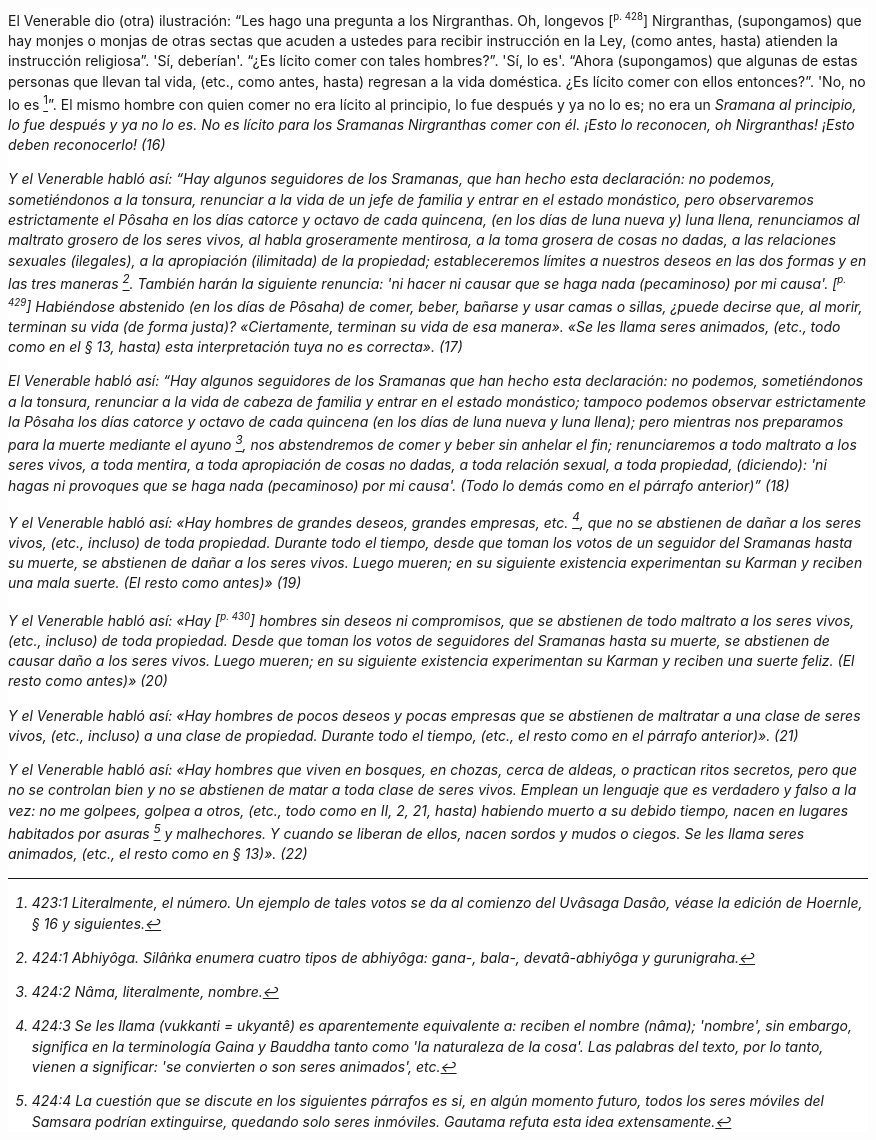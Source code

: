 El Venerable dio (otra) ilustración: “Les hago una pregunta a los Nirgranthas. Oh, longevos <span id="p428">[<sup><small>p. 428</small></sup>]</span> Nirgranthas, (supongamos) que hay monjes o monjas de otras sectas que acuden a ustedes para recibir instrucción en la Ley, (como antes, hasta) atienden la instrucción religiosa”. 'Sí, deberían'. “¿Es lícito comer con tales hombres?”. 'Sí, lo es'. “Ahora (supongamos) que algunas de estas personas que llevan tal vida, (etc., como antes, hasta) regresan a la vida doméstica. ¿Es lícito comer con ellos entonces?”. 'No, no lo es [^1242]”. El mismo hombre con quien comer no era lícito al principio, lo fue después y ya no lo es; no era un <i>Srama<i>n</i>a al principio, lo fue después y ya no lo es. No es lícito para los <i>Srama<i>n</i>as Nirgranthas comer con él. ¡Esto lo reconocen, oh Nirgranthas! ¡Esto deben reconocerlo! (16)

Y el Venerable habló así: “Hay algunos seguidores de los <i>S</i>rama<i>n</i>as, que han hecho esta declaración: no podemos, sometiéndonos a la tonsura, renunciar a la vida de un jefe de familia y entrar en el estado monástico, pero observaremos estrictamente el Pôsaha en los días catorce y octavo de cada quincena, (en los días de luna nueva y) luna llena, renunciamos al maltrato grosero de los seres vivos, al habla groseramente mentirosa, a la toma grosera de cosas no dadas, a las relaciones sexuales (ilegales), a la apropiación (ilimitada) de la propiedad; estableceremos límites a nuestros deseos en las dos formas y en las tres maneras [^1243]. También harán la siguiente renuncia: 'ni hacer ni causar que se haga nada (pecaminoso) por mi causa'. <span id="p429">[<sup><small>p. 429</small></sup>]</span> Habiéndose abstenido (en los días de Pôsaha) de comer, beber, bañarse y usar camas o sillas, ¿puede decirse que, al morir, terminan su vida (de forma justa)? «Ciertamente, terminan su vida de esa manera». «Se les llama seres animados, (etc., todo como en el § 13, hasta) esta interpretación tuya no es correcta». (17)

El Venerable habló así: “Hay algunos seguidores de los <i>S</i>rama<i>n</i>as que han hecho esta declaración: no podemos, sometiéndonos a la tonsura, renunciar a la vida de cabeza de familia y entrar en el estado monástico; tampoco podemos observar estrictamente la Pôsaha los días catorce y octavo de cada quincena (en los días de luna nueva y luna llena); pero mientras nos preparamos para la muerte mediante el ayuno [^1244], nos abstendremos de comer y beber sin anhelar el fin; renunciaremos a todo maltrato a los seres vivos, a toda mentira, a toda apropiación de cosas no dadas, a toda relación sexual, a toda propiedad, (diciendo): 'ni hagas ni provoques que se haga nada (pecaminoso) por mi causa'. (Todo lo demás como en el párrafo anterior)” (18)

Y el Venerable habló así: «Hay hombres de grandes deseos, grandes empresas, etc. [^1245], que no se abstienen de dañar a los seres vivos, (etc., incluso) de toda propiedad. Durante todo el tiempo, desde que toman los votos de un seguidor del <i>S</i>rama<i>n</i>as hasta su muerte, se abstienen de dañar a los seres vivos. Luego mueren; en su siguiente existencia experimentan su Karman y reciben una mala suerte. (El resto como antes)» (19)

Y el Venerable habló así: «Hay <span id="p430">[<sup><small>p. 430</small></sup>]</span> hombres sin deseos ni compromisos, que se abstienen de todo maltrato a los seres vivos, (etc., incluso) de toda propiedad. Desde que toman los votos de seguidores del <i>S</i>rama<i>n</i>as hasta su muerte, se abstienen de causar daño a los seres vivos. Luego mueren; en su siguiente existencia experimentan su Karman y reciben una suerte feliz. (El resto como antes)» (20)

Y el Venerable habló así: «Hay hombres de pocos deseos y pocas empresas que se abstienen de maltratar a una clase de seres vivos, (etc., incluso) a una clase de propiedad. Durante todo el tiempo, (etc., el resto como en el párrafo anterior)». (21)

Y el Venerable habló así: «Hay hombres que viven en bosques, en chozas, cerca de aldeas, o practican ritos secretos, pero que no se controlan bien y no se abstienen de matar a toda clase de seres vivos. Emplean un lenguaje que es verdadero y falso a la vez: no me golpees, golpea a otros, (etc., todo como en II, 2, 21, hasta) habiendo muerto a su debido tiempo, nacen en lugares habitados por asuras [^1246] y malhechores. Y cuando se liberan de ellos, nacen sordos y mudos o ciegos. Se les llama seres animados, (etc., el resto como en § 13)». (22)


[^1232]: 419:2 Este «etc.» se refiere a la descripción típica de las ciudades. Nuestro texto contiene solo las primeras palabras de la descripción, pero el Aupapâtika Sûtra, § 1, la ofrece con más detalle.
[^1233]: 420:1 No puedo decir dónde aparece la descripción completa.
[^1234]: 420:2 El nombre denota: el resto de materiales, es decir, la sala que se construyó con los materiales no utilizados (en la construcción de la casa), los conocidos 'pocos ladrillos que quedaron'.
[^1235]: 420:3 El texto se da en el Aupapâtika Sûtra, § 3.
[^1236]: 420:4 Compárese la Vigésima Segunda Lección del Uttarâdhyayana.
[^1237]: 421:1 Uvasampanna.
[^1238]: 421:2 Estas palabras parecen referirse a un apólogo narrado por el comentarista: El rey Ratna<i>s</i>êkhara de Ratnapura, en una ocasión de viaje de placer, ordenó que nadie permaneciera en la ciudad. Seis hermanos desobedecieron, fueron llevados ante el rey y condenados a muerte. Su padre imploró en vano al rey que los perdonara, o que perdonara a cinco, cuatro, tres o dos de sus hijos. Finalmente, el rey consintió en perdonar al hijo mayor, ante lo cual el anciano padre se regocijó. Los seis hijos se comparan con las seis clases de seres vivos. Como un cabeza de familia no puede abstenerse por completo de dañarlos, como hacen los monjes, se contenta con abstenerse de dañar a seres móviles o animales.
[^1239]: 421:3 Es decir, que al abstenerse de matar seres vivos, no matan a ningún ser vivo.
[^1240]: 422:1 Es decir, especificando los seres móviles como seres que son móviles por el momento.
[^1241]: 422:2 Por ejemplo, si un hombre hace voto de no matar a ningún Brâhma<i>n</i>a (y no añade la restricción 'por el momento'), no puede matar a ningún hombre ni animal; porque el alma de ese hombre o animal puede, en el pasado, haber estado encarnada en un Brâhma<i>n</i>a.
[^1242]: 423:1 Literalmente, el número. Un ejemplo de tales votos se da al comienzo del Uvâsaga Dasâo, véase la edición de Hoernle, § 16 y siguientes.
[^1243]: 424:1 Abhiyôga. <i>S</i>ilâṅka enumera cuatro tipos de abhiyôga: ga<i>n</i>a-, bala-, devatâ-abhiyôga y gurunigraha.
[^1244]: 424:2 Nâma, literalmente, nombre.
[^1245]: 424:3 Se les llama (vu<i>k</i><i>k</i>anti = u<i>k</i>yantê) es aparentemente equivalente a: reciben el nombre (nâma); 'nombre', sin embargo, significa en la terminología <i>G</i>aina y Bauddha tanto como 'la naturaleza de la cosa'. Las palabras del texto, por lo tanto, vienen a significar: 'se convierten o son seres animados', etc.
[^1246]: 424:4 La cuestión que se discute en los siguientes párrafos es si, en algún momento futuro, todos los seres móviles del Samsara podrían extinguirse, quedando solo seres inmóviles. Gautama refuta esta idea extensamente.
[^1247]: 425:1 El significado es que en algún momento futuro los seres móviles podrían haber dejado de existir, ya que todos nacen como seres inmóviles, y viceversa. En este último caso, un laico que se abstiene de matar animales prácticamente no daña a ningún ser; en el primero, no puede quebrantar su voto aunque quisiera.
[^1248]: 425:2 El texto tiene la palabra sánscrita asmâkam, de la cual el comentarista alega que así era pronunciada por toda la gente de Magadha, comparar nota [2](Sutrakritanga_2_2#fn1035), [p. 358](Sutrakritanga_2_2#p358).
[^1249]: 426:1 Gautama.
[^1250]: 427:1 Tres <i>g</i>s, literalmente, su alma.
[^1251]: 427:2 Aquí debería repetirse la penúltima frase del párrafo anterior. Pero no hay rastro de ella en mis manuscritos ni en el comentario.
[^1252]: 428:1 Nô i<i>n</i>ऽa<i>t</i><i>th</i>ê sama<i>t</i><i>th</i>ê; Creo que el sánscrito de esta frase, que no es explicada por el comentarista, es nô ayam artha<i>h</i> samartha<i>h</i>.
[^1253]: 428:2 Viz. 'No lo haré, ni haré que se haga, ni en pensamiento ni en palabra ni en hechos'. Compárese con Uvâsaga Dasâo, edición de Hoernle, §13 y siguientes.
[^1254]: 429:1 El Santo Profeta.
[^1255]: 429:2 Véase II, 2, 61.
[^1256]: 430:1 Âsuriya. <i>S</i>îlâṅka ofrece aquí una segunda explicación de esta palabra, a saber, asûrya, donde nunca brilla el sol.
[^1257]: 431:1 El Dê<i>s</i>âvakâ<i>s</i>ika «consiste en reducir o acortar cada día los límites ya establecidos (de acuerdo con los Gu<i>n</i>avratas) para el alcance de los viajes», etc. El Gu<i>n</i>avrata al que se refiere es el Digvirati, es decir, «establecer un límite más allá del cual no se debe viajar en las diferentes direcciones, o un límite en cuanto a los países que se deben visitar para adquirir riqueza». Del Informe Bhandarkar, pág. 214 y sig. La explicación del comentario concuerda sustancialmente con lo anterior.
[^1258]: 431:2 El original repite las frases del párrafo precedente. p. 432 Las abrevio lo más posible y doy el texto completo sólo cuando difiere del del § 26.
[^1259]: 432:1 Esta cláusula viene siempre después de las palabras 'seres inamovibles' hasta el § 34.
[^1260]: 434:1 Véase arriba, [p. 121](Uttaradhyayana_23#p121), nota [2](Uttaradhyayana_23#fn316). De esta manera, el credo de Pâr<i>s</i>va se caracteriza en contraposición al de Mahâvîra.
[^1261]: 434:2 «Pratikrama<i>n</i>a es la expiación de los pecados... mediante Nindana Garha<i>n</i>a, Âlô<i>k</i>anâ y otros procesos. Nindana es condenar el acto pecaminoso o arrepentirse de él; Garha<i>n</i>a es hacer lo mismo ante un Gurú; y Âlô<i>k</i>anâ es confesarlo al Gurú». Bhandarkar, Informe, pág. 9, nota ‡.